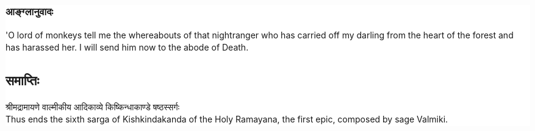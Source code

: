 ### आङ्ग्लानुवादः
'O lord of monkeys tell me the whereabouts of that nightranger who has carried off my darling from the heart of the forest and has harassed her. I will send him now to the abode of Death.  

## समाप्तिः
 श्रीमद्रामायणे वाल्मीकीय आदिकाव्ये किष्किन्धाकाण्डे षष्ठस्सर्गः  
Thus ends the sixth sarga of Kishkindakanda of the Holy Ramayana,  the first epic, composed by sage Valmiki.
